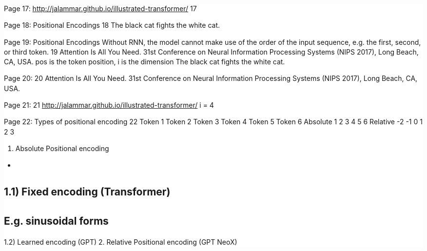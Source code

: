 Page 17:
http://jalammar.github.io/illustrated-transformer/ 
17

Page 18:
Positional Encodings
18
The black cat fights the white cat.

Page 19:
Positional Encodings
Without RNN, the model cannot make use of the order of the input sequence, e.g. the first, second, or 
third token.
19
Attention Is All You Need. 31st Conference on Neural Information Processing Systems (NIPS 2017), Long Beach, CA, USA.
pos is the token position, i is the dimension
The black cat fights the white cat.

Page 20:
20
Attention Is All You Need. 31st Conference on Neural Information Processing Systems (NIPS 2017), Long Beach, CA, USA.

Page 21:
21
http://jalammar.github.io/illustrated-transformer/ 
i = 4

Page 22:
Types of positional encoding
22
Token 1
Token 2
Token 3
Token 4
Token 5
Token 6
Absolute
1
2
3
4
5
6
Relative
-2
-1
0
1
2
3
1. Absolute Positional encoding
-
1.1) Fixed encoding (Transformer)
-
E.g. sinusoidal forms
-
1.2) Learned encoding (GPT)
2. Relative Positional encoding (GPT NeoX)
